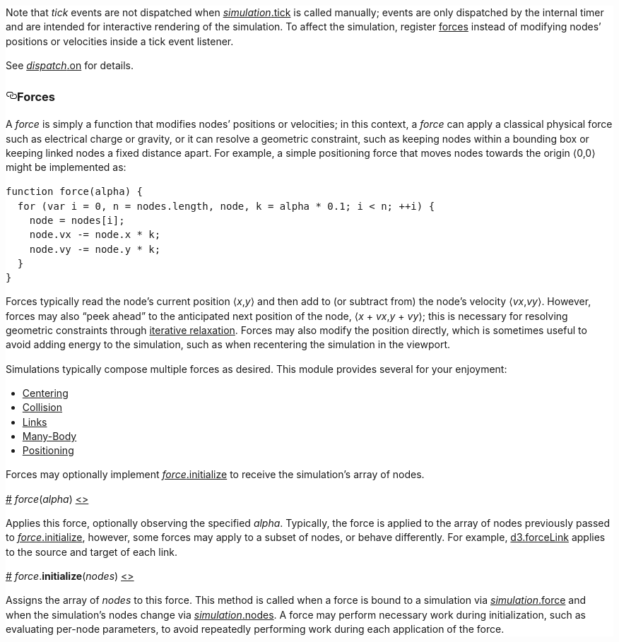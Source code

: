 <p>Note that <em>tick</em> events are not dispatched when <a href="#simulation_tick"><em>simulation</em>.tick</a> is called manually; events are only dispatched by the internal timer and are intended for interactive rendering of the simulation. To affect the simulation, register <a href="#simulation_force">forces</a> instead of modifying nodes’ positions or velocities inside a tick event listener.</p>
<p>See <a href="https://github.com/d3/d3-dispatch#dispatch_on"><em>dispatch</em>.on</a> for details.</p>
<h3><a href="#forces" aria-hidden="true" class="anchor" id="user-content-forces"><svg aria-hidden="true" class="octicon octicon-link" height="16" version="1.1" viewBox="0 0 16 16" width="16"><path fill-rule="evenodd" d="M4 9h1v1H4c-1.5 0-3-1.69-3-3.5S2.55 3 4 3h4c1.45 0 3 1.69 3 3.5 0 1.41-.91 2.72-2 3.25V8.59c.58-.45 1-1.27 1-2.09C10 5.22 8.98 4 8 4H4c-.98 0-2 1.22-2 2.5S3 9 4 9zm9-3h-1v1h1c1 0 2 1.22 2 2.5S13.98 12 13 12H9c-.98 0-2-1.22-2-2.5 0-.83.42-1.64 1-2.09V6.25c-1.09.53-2 1.84-2 3.25C6 11.31 7.55 13 9 13h4c1.45 0 3-1.69 3-3.5S14.5 6 13 6z"></path></svg></a>Forces</h3>
<p>A <em>force</em> is simply a function that modifies nodes’ positions or velocities; in this context, a <em>force</em> can apply a classical physical force such as electrical charge or gravity, or it can resolve a geometric constraint, such as keeping nodes within a bounding box or keeping linked nodes a fixed distance apart. For example, a simple positioning force that moves nodes towards the origin ⟨0,0⟩ might be implemented as:</p>
<div class="highlight highlight-source-js"><pre><span class="pl-k">function</span> <span class="pl-en">force</span>(<span class="pl-smi">alpha</span>) {
  <span class="pl-k">for</span> (<span class="pl-k">var</span> i <span class="pl-k">=</span> <span class="pl-c1">0</span>, n <span class="pl-k">=</span> <span class="pl-smi">nodes</span>.<span class="pl-c1">length</span>, node, k <span class="pl-k">=</span> alpha <span class="pl-k">*</span> <span class="pl-c1">0.1</span>; i <span class="pl-k">&lt;</span> n; <span class="pl-k">++</span>i) {
    node <span class="pl-k">=</span> nodes[i];
    <span class="pl-smi">node</span>.<span class="pl-smi">vx</span> <span class="pl-k">-=</span> <span class="pl-smi">node</span>.<span class="pl-c1">x</span> <span class="pl-k">*</span> k;
    <span class="pl-smi">node</span>.<span class="pl-smi">vy</span> <span class="pl-k">-=</span> <span class="pl-smi">node</span>.<span class="pl-c1">y</span> <span class="pl-k">*</span> k;
  }
}</pre></div>
<p>Forces typically read the node’s current position ⟨<em>x</em>,<em>y</em>⟩ and then add to (or subtract from) the node’s velocity ⟨<em>vx</em>,<em>vy</em>⟩. However, forces may also “peek ahead” to the anticipated next position of the node, ⟨<em>x</em> + <em>vx</em>,<em>y</em> + <em>vy</em>⟩; this is necessary for resolving geometric constraints through <a href="https://en.wikipedia.org/wiki/Relaxation_(iterative_method)">iterative relaxation</a>. Forces may also modify the position directly, which is sometimes useful to avoid adding energy to the simulation, such as when recentering the simulation in the viewport.</p>
<p>Simulations typically compose multiple forces as desired. This module provides several for your enjoyment:</p>
<ul>
<li><a href="#centering">Centering</a></li>
<li><a href="#collision">Collision</a></li>
<li><a href="#links">Links</a></li>
<li><a href="#many-body">Many-Body</a></li>
<li><a href="#positioning">Positioning</a></li>
</ul>
<p>Forces may optionally implement <a href="#force_initialize"><em>force</em>.initialize</a> to receive the simulation’s array of nodes.</p>
<p><a name="user-content-_force" href="#_force">#</a> <i>force</i>(<i>alpha</i>) <a href="https://github.com/d3/d3-force/blob/master/src/simulation.js#L44" title="Source">&lt;&gt;</a></p>
<p>Applies this force, optionally observing the specified <em>alpha</em>. Typically, the force is applied to the array of nodes previously passed to <a href="#force_initialize"><em>force</em>.initialize</a>, however, some forces may apply to a subset of nodes, or behave differently. For example, <a href="#links">d3.forceLink</a> applies to the source and target of each link.</p>
<p><a name="user-content-force_initialize" href="#force_initialize">#</a> <i>force</i>.<b>initialize</b>(<i>nodes</i>) <a href="https://github.com/d3/d3-force/blob/master/src/simulation.js#L71" title="Source">&lt;&gt;</a></p>
<p>Assigns the array of <em>nodes</em> to this force. This method is called when a force is bound to a simulation via <a href="#simulation_force"><em>simulation</em>.force</a> and when the simulation’s nodes change via <a href="#simulation_nodes"><em>simulation</em>.nodes</a>. A force may perform necessary work during initialization, such as evaluating per-node parameters, to avoid repeatedly performing work during each application of the force.</p>